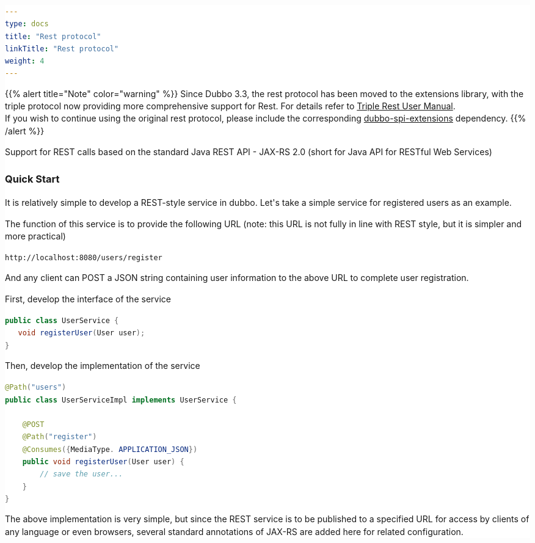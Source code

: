 ```yaml
---
type: docs
title: "Rest protocol"
linkTitle: "Rest protocol"
weight: 4
---
```


{{% alert title="Note" color="warning" %}}
Since Dubbo 3.3, the rest protocol has been moved to the extensions library, with the triple protocol now providing more comprehensive support for Rest. For details refer to [Triple Rest User Manual](../../tripe-rest-manual/).  
If you wish to continue using the original rest protocol, please include the corresponding [dubbo-spi-extensions](https://github.com/apache/dubbo-spi-extensions/tree/master/dubbo-rpc-extensions/dubbo-rpc-rest) dependency.
{{% /alert %}}

Support for REST calls based on the standard Java REST API - JAX-RS 2.0 (short for Java API for RESTful Web Services)

### Quick Start

It is relatively simple to develop a REST-style service in dubbo. Let's take a simple service for registered users as an example.

The function of this service is to provide the following URL (note: this URL is not fully in line with REST style, but it is simpler and more practical)
```
http://localhost:8080/users/register
```
And any client can POST a JSON string containing user information to the above URL to complete user registration.

First, develop the interface of the service

```java
public class UserService {
   void registerUser(User user);
}
```

Then, develop the implementation of the service

```java
@Path("users")
public class UserServiceImpl implements UserService {
       
    @POST
    @Path("register")
    @Consumes({MediaType. APPLICATION_JSON})
    public void registerUser(User user) {
        // save the user...
    }
}
```
The above implementation is very simple, but since the REST service is to be published to a specified URL for access by clients of any language or even browsers, several standard annotations of JAX-RS are added here for related configuration.

